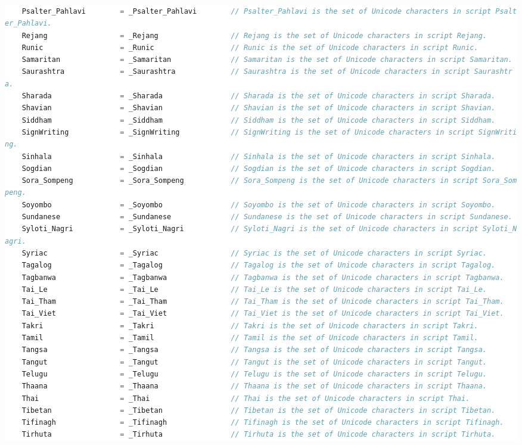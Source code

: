 ```go
    Psalter_Pahlavi        = _Psalter_Pahlavi        // Psalter_Pahlavi is the set of Unicode characters in script Psalter_Pahlavi.
    Rejang                 = _Rejang                 // Rejang is the set of Unicode characters in script Rejang.
    Runic                  = _Runic                  // Runic is the set of Unicode characters in script Runic.
    Samaritan              = _Samaritan              // Samaritan is the set of Unicode characters in script Samaritan.
    Saurashtra             = _Saurashtra             // Saurashtra is the set of Unicode characters in script Saurashtra.
    Sharada                = _Sharada                // Sharada is the set of Unicode characters in script Sharada.
    Shavian                = _Shavian                // Shavian is the set of Unicode characters in script Shavian.
    Siddham                = _Siddham                // Siddham is the set of Unicode characters in script Siddham.
    SignWriting            = _SignWriting            // SignWriting is the set of Unicode characters in script SignWriting.
    Sinhala                = _Sinhala                // Sinhala is the set of Unicode characters in script Sinhala.
    Sogdian                = _Sogdian                // Sogdian is the set of Unicode characters in script Sogdian.
    Sora_Sompeng           = _Sora_Sompeng           // Sora_Sompeng is the set of Unicode characters in script Sora_Sompeng.
    Soyombo                = _Soyombo                // Soyombo is the set of Unicode characters in script Soyombo.
    Sundanese              = _Sundanese              // Sundanese is the set of Unicode characters in script Sundanese.
    Syloti_Nagri           = _Syloti_Nagri           // Syloti_Nagri is the set of Unicode characters in script Syloti_Nagri.
    Syriac                 = _Syriac                 // Syriac is the set of Unicode characters in script Syriac.
    Tagalog                = _Tagalog                // Tagalog is the set of Unicode characters in script Tagalog.
    Tagbanwa               = _Tagbanwa               // Tagbanwa is the set of Unicode characters in script Tagbanwa.
    Tai_Le                 = _Tai_Le                 // Tai_Le is the set of Unicode characters in script Tai_Le.
    Tai_Tham               = _Tai_Tham               // Tai_Tham is the set of Unicode characters in script Tai_Tham.
    Tai_Viet               = _Tai_Viet               // Tai_Viet is the set of Unicode characters in script Tai_Viet.
    Takri                  = _Takri                  // Takri is the set of Unicode characters in script Takri.
    Tamil                  = _Tamil                  // Tamil is the set of Unicode characters in script Tamil.
    Tangsa                 = _Tangsa                 // Tangsa is the set of Unicode characters in script Tangsa.
    Tangut                 = _Tangut                 // Tangut is the set of Unicode characters in script Tangut.
    Telugu                 = _Telugu                 // Telugu is the set of Unicode characters in script Telugu.
    Thaana                 = _Thaana                 // Thaana is the set of Unicode characters in script Thaana.
    Thai                   = _Thai                   // Thai is the set of Unicode characters in script Thai.
    Tibetan                = _Tibetan                // Tibetan is the set of Unicode characters in script Tibetan.
    Tifinagh               = _Tifinagh               // Tifinagh is the set of Unicode characters in script Tifinagh.
    Tirhuta                = _Tirhuta                // Tirhuta is the set of Unicode characters in script Tirhuta.
```